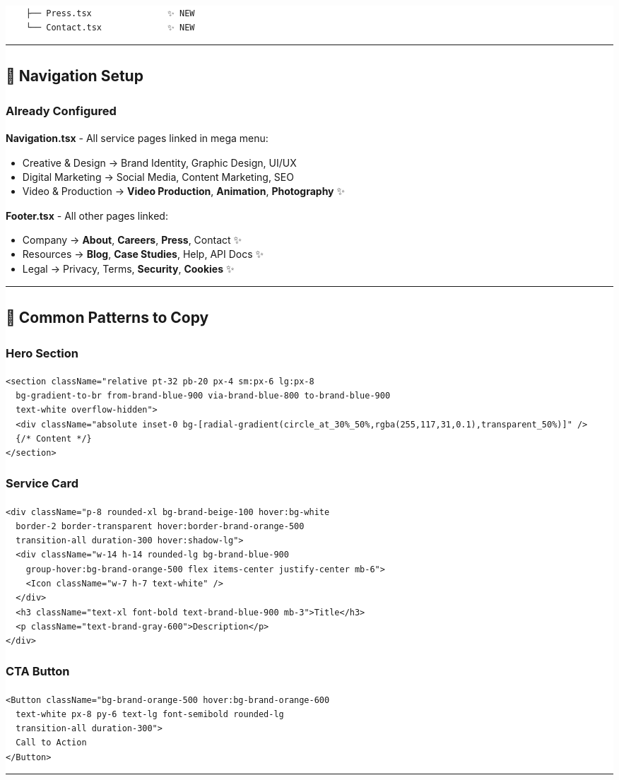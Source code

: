 ```
    ├── Press.tsx               ✨ NEW
    └── Contact.tsx             ✨ NEW
```

---

## 🔗 Navigation Setup

### Already Configured

**Navigation.tsx** - All service pages linked in mega menu:
- Creative & Design → Brand Identity, Graphic Design, UI/UX
- Digital Marketing → Social Media, Content Marketing, SEO
- Video & Production → **Video Production**, **Animation**, **Photography** ✨

**Footer.tsx** - All other pages linked:
- Company → **About**, **Careers**, **Press**, Contact ✨
- Resources → **Blog**, **Case Studies**, Help, API Docs ✨
- Legal → Privacy, Terms, **Security**, **Cookies** ✨

---

## 🎯 Common Patterns to Copy

### Hero Section
```tsx
<section className="relative pt-32 pb-20 px-4 sm:px-6 lg:px-8 
  bg-gradient-to-br from-brand-blue-900 via-brand-blue-800 to-brand-blue-900 
  text-white overflow-hidden">
  <div className="absolute inset-0 bg-[radial-gradient(circle_at_30%_50%,rgba(255,117,31,0.1),transparent_50%)]" />
  {/* Content */}
</section>
```

### Service Card
```tsx
<div className="p-8 rounded-xl bg-brand-beige-100 hover:bg-white 
  border-2 border-transparent hover:border-brand-orange-500 
  transition-all duration-300 hover:shadow-lg">
  <div className="w-14 h-14 rounded-lg bg-brand-blue-900 
    group-hover:bg-brand-orange-500 flex items-center justify-center mb-6">
    <Icon className="w-7 h-7 text-white" />
  </div>
  <h3 className="text-xl font-bold text-brand-blue-900 mb-3">Title</h3>
  <p className="text-brand-gray-600">Description</p>
</div>
```

### CTA Button
```tsx
<Button className="bg-brand-orange-500 hover:bg-brand-orange-600 
  text-white px-8 py-6 text-lg font-semibold rounded-lg 
  transition-all duration-300">
  Call to Action
</Button>
```

---